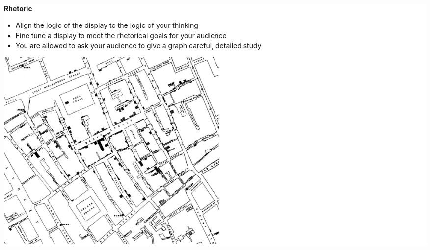 **Rhetoric**

  - Align the logic of the display to the logic of your thinking
  - Fine tune a display to meet the rhetorical goals for your audience
  - You are allowed to ask your audience to give a graph careful,
    detailed study

<img src="../resources/cm402-09b.png" width="51%" />